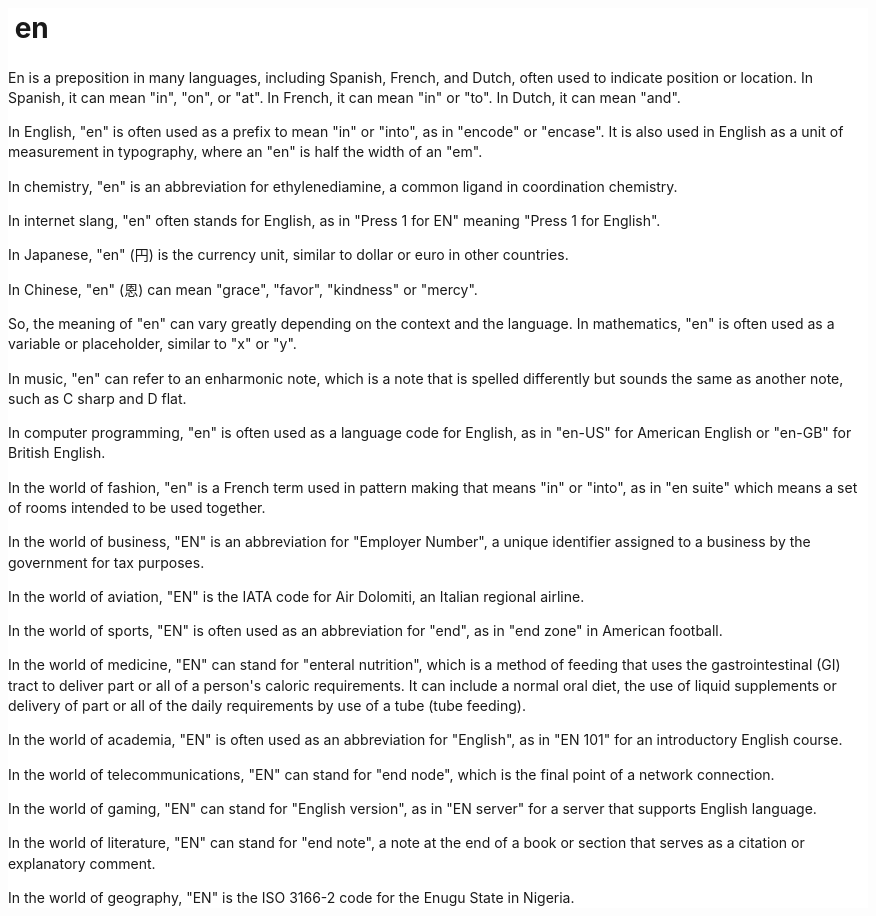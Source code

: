 # &nbsp;en
 
En is a preposition in many languages, including Spanish, French, and Dutch, often used to indicate position or location. In Spanish, it can mean "in", "on", or "at". In French, it can mean "in" or "to". In Dutch, it can mean "and". 

In English, "en" is often used as a prefix to mean "in" or "into", as in "encode" or "encase". It is also used in English as a unit of measurement in typography, where an "en" is half the width of an "em". 

In chemistry, "en" is an abbreviation for ethylenediamine, a common ligand in coordination chemistry. 

In internet slang, "en" often stands for English, as in "Press 1 for EN" meaning "Press 1 for English". 

In Japanese, "en" (円) is the currency unit, similar to dollar or euro in other countries. 

In Chinese, "en" (恩) can mean "grace", "favor", "kindness" or "mercy". 

So, the meaning of "en" can vary greatly depending on the context and the language. In mathematics, "en" is often used as a variable or placeholder, similar to "x" or "y". 

In music, "en" can refer to an enharmonic note, which is a note that is spelled differently but sounds the same as another note, such as C sharp and D flat. 

In computer programming, "en" is often used as a language code for English, as in "en-US" for American English or "en-GB" for British English. 

In the world of fashion, "en" is a French term used in pattern making that means "in" or "into", as in "en suite" which means a set of rooms intended to be used together. 

In the world of business, "EN" is an abbreviation for "Employer Number", a unique identifier assigned to a business by the government for tax purposes. 

In the world of aviation, "EN" is the IATA code for Air Dolomiti, an Italian regional airline. 

In the world of sports, "EN" is often used as an abbreviation for "end", as in "end zone" in American football. 

In the world of medicine, "EN" can stand for "enteral nutrition", which is a method of feeding that uses the gastrointestinal (GI) tract to deliver part or all of a person's caloric requirements. It can include a normal oral diet, the use of liquid supplements or delivery of part or all of the daily requirements by use of a tube (tube feeding). 

In the world of academia, "EN" is often used as an abbreviation for "English", as in "EN 101" for an introductory English course. 

In the world of telecommunications, "EN" can stand for "end node", which is the final point of a network connection. 

In the world of gaming, "EN" can stand for "English version", as in "EN server" for a server that supports English language. 

In the world of literature, "EN" can stand for "end note", a note at the end of a book or section that serves as a citation or explanatory comment. 

In the world of geography, "EN" is the ISO 3166-2 code for the Enugu State in Nigeria. 
